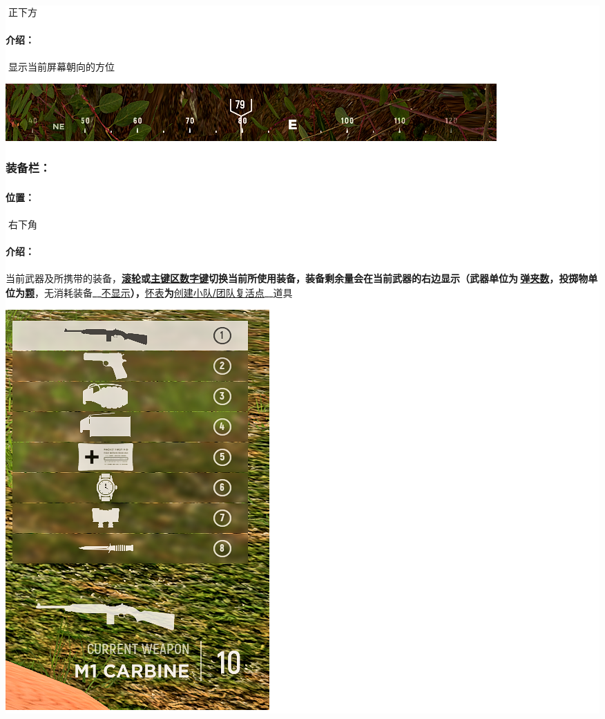 ​		正下方

#### 				介绍：

​		显示当前屏幕朝向的方位

<img src=".\Pictures\方位指示器.png" />



### 		装备栏：

#### 				位置：

​		右下角

#### 				介绍：

​		当前武器及所携带的装备，__<u>滚轮</u>__或__<u>主键区数字键</u>__切换当前所使用装备，装备剩余量会在当前武器的右边显示（武器单位为		__<u>弹夹数</u>__，投掷物单位为__<u>颗</u>__，无消耗装备__<u>不显示</u>__），__<u>怀表</u>__为__<u>创建小队/团队复活点</u>__道具

<img src=".\Pictures\装备栏.png" />
